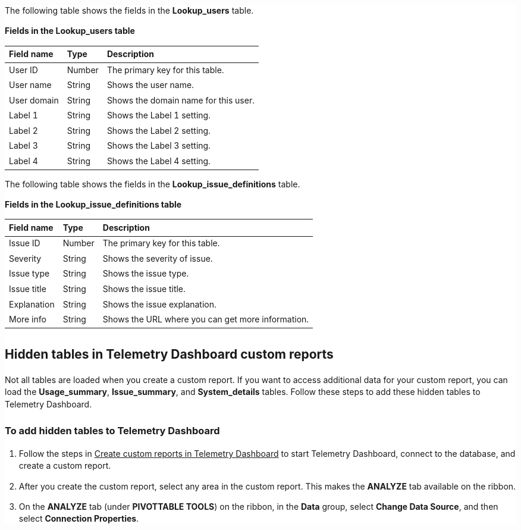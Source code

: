 The following table shows the fields in the **Lookup_users** table. 
  
**Fields in the Lookup_users table**

|**Field name**|**Type**|**Description**|
|:-----|:-----|:-----|
|User ID  <br/> |Number  <br/> |The primary key for this table.  <br/> |
|User name  <br/> |String  <br/> |Shows the user name.  <br/> |
|User domain  <br/> |String  <br/> |Shows the domain name for this user.  <br/> |
|Label 1  <br/> |String  <br/> |Shows the Label 1 setting.  <br/> |
|Label 2  <br/> |String  <br/> |Shows the Label 2 setting.  <br/> |
|Label 3  <br/> |String  <br/> |Shows the Label 3 setting.  <br/> |
|Label 4  <br/> |String  <br/> |Shows the Label 4 setting.  <br/> |
   
The following table shows the fields in the **Lookup_issue_definitions** table. 
  
**Fields in the Lookup_issue_definitions table**

|**Field name**|**Type**|**Description**|
|:-----|:-----|:-----|
|Issue ID  <br/> |Number  <br/> |The primary key for this table.  <br/> |
|Severity  <br/> |String  <br/> |Shows the severity of issue.  <br/> |
|Issue type  <br/> |String  <br/> |Shows the issue type.  <br/> |
|Issue title  <br/> |String  <br/> |Shows the issue title.  <br/> |
|Explanation  <br/> |String  <br/> |Shows the issue explanation.  <br/> |
|More info  <br/> |String  <br/> |Shows the URL where you can get more information.  <br/> |
   
<a name="hidden_tables"> </a>

## Hidden tables in Telemetry Dashboard custom reports


Not all tables are loaded when you create a custom report. If you want to access additional data for your custom report, you can load the **Usage_summary**, **Issue_summary**, and **System_details** tables. Follow these steps to add these hidden tables to Telemetry Dashboard. 
  
### To add hidden tables to Telemetry Dashboard

1. Follow the steps in [Create custom reports in Telemetry Dashboard](custom-reporting-and-database-schema-reference-for-telemetry-dashboard.md#Create_customreport) to start Telemetry Dashboard, connect to the database, and create a custom report. 
    
2. After you create the custom report, select any area in the custom report. This makes the **ANALYZE** tab available on the ribbon. 
    
3. On the **ANALYZE** tab (under **PIVOTTABLE TOOLS**) on the ribbon, in the **Data** group, select **Change Data Source**, and then select **Connection Properties**.
    